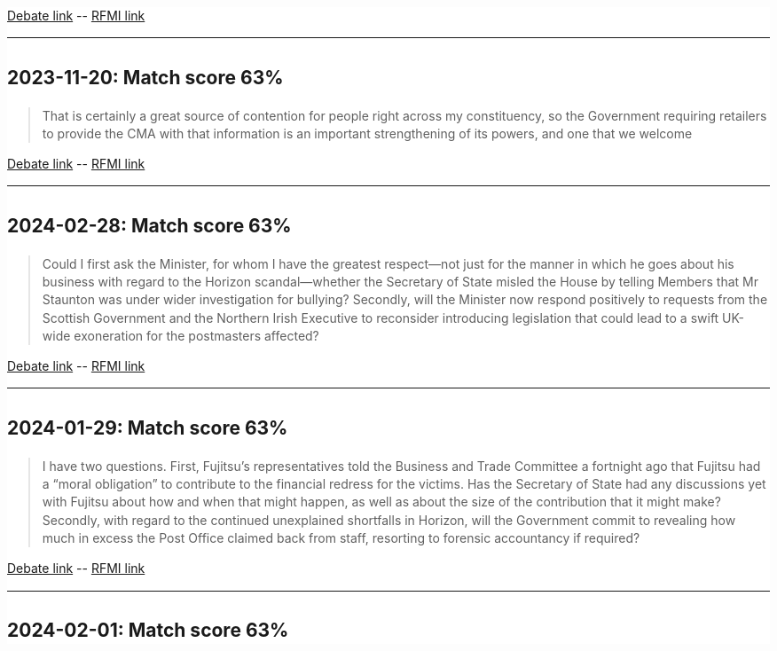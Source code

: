 [Debate link](https://www.theyworkforyou.com/debates/?id=2023-12-07b.580.1)  --  [RFMI link](https://www.theyworkforyou.com/mp/25919/register)


---



## 2023-11-20: Match score 63%

>That is certainly a great source of contention for people right across my constituency, so the Government requiring retailers to provide the CMA with that information is an important strengthening of its powers, and one that we welcome

[Debate link](https://www.theyworkforyou.com/debates/?id=2023-11-20c.112.1)  --  [RFMI link](https://www.theyworkforyou.com/mp/25919/register)


---



## 2024-02-28: Match score 63%

>Could I first ask the Minister, for whom I have the greatest respect—not just for the manner in which he goes about his business with regard to the Horizon scandal—whether the Secretary of State misled the House by telling Members that Mr Staunton was under wider investigation for bullying? Secondly, will the Minister now respond positively to requests from the Scottish Government and the Northern Irish Executive to reconsider introducing legislation that could lead to a swift UK-wide exoneration for the postmasters affected?

[Debate link](https://www.theyworkforyou.com/debates/?id=2024-02-28a.335.1)  --  [RFMI link](https://www.theyworkforyou.com/mp/25919/register)


---



## 2024-01-29: Match score 63%

>I have two questions. First, Fujitsu’s representatives told the Business and Trade Committee a fortnight ago that Fujitsu had a “moral obligation” to contribute to the financial redress for the victims. Has the Secretary of State had any discussions yet with Fujitsu about how and when that might happen, as well as about the size of the contribution that it might make? Secondly, with regard to the continued unexplained shortfalls in Horizon, will the Government commit to revealing how much in excess the Post Office claimed back from staff, resorting to forensic accountancy if required?

[Debate link](https://www.theyworkforyou.com/debates/?id=2024-01-29d.612.4)  --  [RFMI link](https://www.theyworkforyou.com/mp/25919/register)


---



## 2024-02-01: Match score 63%

